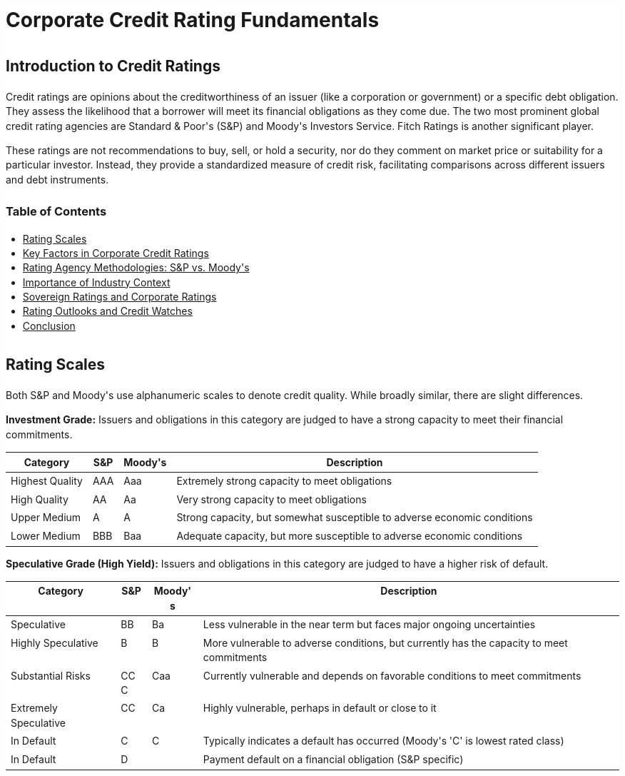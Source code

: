 # Corporate Credit Rating Fundamentals

## Introduction to Credit Ratings

Credit ratings are opinions about the creditworthiness of an issuer (like a corporation or government) or a specific debt obligation. They assess the likelihood that a borrower will meet its financial obligations as they come due. The two most prominent global credit rating agencies are Standard & Poor's (S&P) and Moody's Investors Service. Fitch Ratings is another significant player.

These ratings are not recommendations to buy, sell, or hold a security, nor do they comment on market price or suitability for a particular investor. Instead, they provide a standardized measure of credit risk, facilitating comparisons across different issuers and debt instruments.

### Table of Contents
* [Rating Scales](#rating-scales)
* [Key Factors in Corporate Credit Ratings](#key-factors-in-corporate-credit-ratings)
* [Rating Agency Methodologies: S&P vs. Moody's](#rating-agency-methodologies-sp-vs-moodys)
* [Importance of Industry Context](#importance-of-industry-context)
* [Sovereign Ratings and Corporate Ratings](#sovereign-ratings-and-corporate-ratings)
* [Rating Outlooks and Credit Watches](#rating-outlooks-and-credit-watches)
* [Conclusion](#conclusion)

## Rating Scales

Both S&P and Moody's use alphanumeric scales to denote credit quality. While broadly similar, there are slight differences.

**Investment Grade:** Issuers and obligations in this category are judged to have a strong capacity to meet their financial commitments.

| Category          | S&P | Moody's | Description                                   |
|-------------------|-----|---------|-----------------------------------------------|
| Highest Quality   | AAA | Aaa     | Extremely strong capacity to meet obligations |
| High Quality      | AA  | Aa      | Very strong capacity to meet obligations      |
| Upper Medium      | A   | A       | Strong capacity, but somewhat susceptible to adverse economic conditions |
| Lower Medium      | BBB | Baa     | Adequate capacity, but more susceptible to adverse economic conditions |

**Speculative Grade (High Yield):** Issuers and obligations in this category are judged to have a higher risk of default.

| Category             | S&P | Moody's | Description                                           |
|----------------------|-----|---------|-------------------------------------------------------|
| Speculative          | BB  | Ba      | Less vulnerable in the near term but faces major ongoing uncertainties |
| Highly Speculative   | B   | B       | More vulnerable to adverse conditions, but currently has the capacity to meet commitments |
| Substantial Risks    | CCC | Caa     | Currently vulnerable and depends on favorable conditions to meet commitments |
| Extremely Speculative| CC  | Ca      | Highly vulnerable, perhaps in default or close to it  |
| In Default           | C   | C       | Typically indicates a default has occurred (Moody's 'C' is lowest rated class) |
| In Default           | D   |         | Payment default on a financial obligation (S&P specific) |
